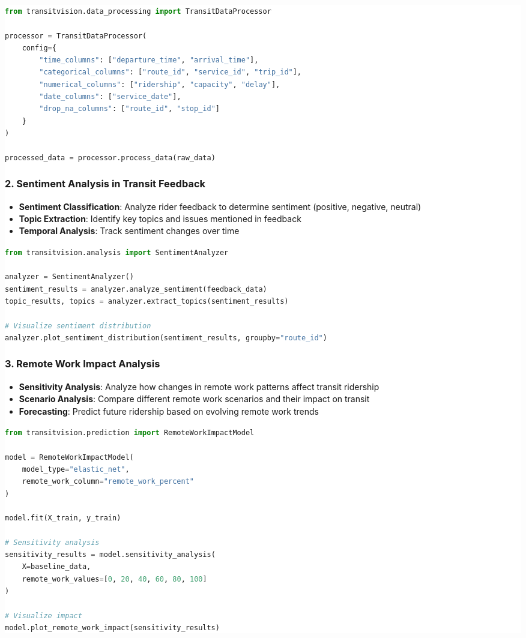 ```python
from transitvision.data_processing import TransitDataProcessor

processor = TransitDataProcessor(
    config={
        "time_columns": ["departure_time", "arrival_time"],
        "categorical_columns": ["route_id", "service_id", "trip_id"],
        "numerical_columns": ["ridership", "capacity", "delay"],
        "date_columns": ["service_date"],
        "drop_na_columns": ["route_id", "stop_id"]
    }
)

processed_data = processor.process_data(raw_data)
```

### 2. Sentiment Analysis in Transit Feedback

- **Sentiment Classification**: Analyze rider feedback to determine sentiment (positive, negative, neutral)
- **Topic Extraction**: Identify key topics and issues mentioned in feedback
- **Temporal Analysis**: Track sentiment changes over time

```python
from transitvision.analysis import SentimentAnalyzer

analyzer = SentimentAnalyzer()
sentiment_results = analyzer.analyze_sentiment(feedback_data)
topic_results, topics = analyzer.extract_topics(sentiment_results)

# Visualize sentiment distribution
analyzer.plot_sentiment_distribution(sentiment_results, groupby="route_id")
```

### 3. Remote Work Impact Analysis

- **Sensitivity Analysis**: Analyze how changes in remote work patterns affect transit ridership
- **Scenario Analysis**: Compare different remote work scenarios and their impact on transit
- **Forecasting**: Predict future ridership based on evolving remote work trends

```python
from transitvision.prediction import RemoteWorkImpactModel

model = RemoteWorkImpactModel(
    model_type="elastic_net",
    remote_work_column="remote_work_percent"
)

model.fit(X_train, y_train)

# Sensitivity analysis
sensitivity_results = model.sensitivity_analysis(
    X=baseline_data,
    remote_work_values=[0, 20, 40, 60, 80, 100]
)

# Visualize impact
model.plot_remote_work_impact(sensitivity_results)
```
